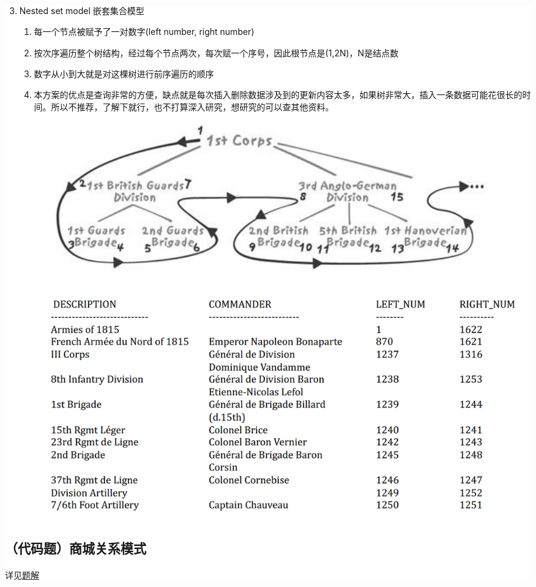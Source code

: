    3. Nested set model 嵌套集合模型
   
      1. 每一个节点被赋予了一对数字(left number, right number)
   
      2. 按次序遍历整个树结构，经过每个节点两次，每次赋一个序号，因此根节点是(1,2N)，N是结点数
   
      2. 数字从小到大就是对这棵树进行前序遍历的顺序
      
      2. 本方案的优点是查询非常的方便，缺点就是每次插入删除数据涉及到的更新内容太多，如果树非常大，插入一条数据可能花很长的时间。所以不推荐，了解下就行，也不打算深入研究，想研究的可以查其他资料。
      
         ![image-20230411145431467](REVIEW.assets/image-20230411145431467.png)
         
         ![image-20230411123310230](REVIEW.assets/image-20230411123310230.png)

## （代码题）商城关系模式

详见[题解](https://blog.csdn.net/m0_37302219/article/details/104856124)
